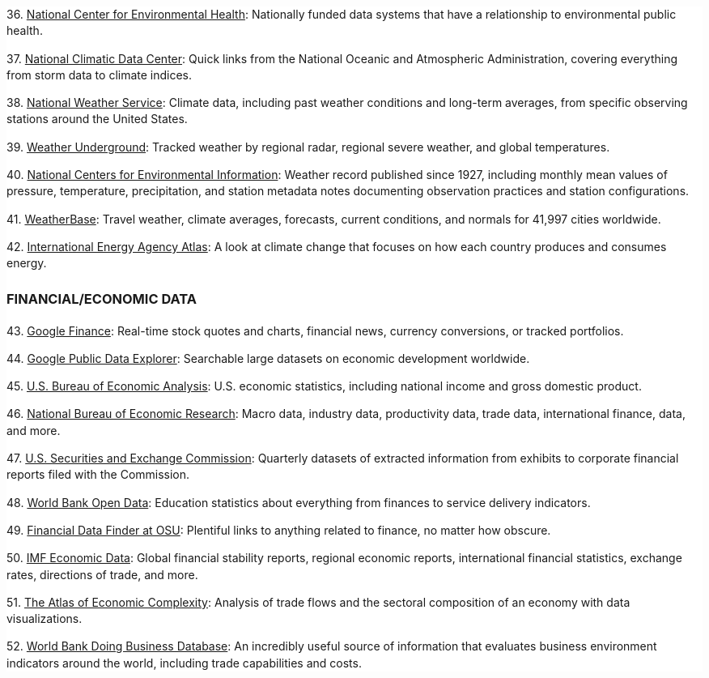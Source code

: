 <bold>36.  [National Center for Environmental Health](http://www.cdc.gov/nceh/data.htm):</bold>  Nationally funded data systems that have a relationship to environmental public health.

<bold>37.  [National Climatic Data Center](http://www.ncdc.noaa.gov/data-access/quick-links#loc-clim):</bold>  Quick links  from the National Oceanic and Atmospheric Administration, covering everything from storm data to climate indices.

<bold>38.  [National Weather Service](http://www.weather.gov/help-past-weather):</bold>  Climate data, including past weather conditions and long-term averages, from specific observing stations around the United States.

<bold>39.  [Weather Underground](https://www.wunderground.com/):</bold>  Tracked weather by regional radar, regional severe weather, and global temperatures.

<bold>40.  [National Centers for Environmental Information](https://www.ncdc.noaa.gov/wdcmet/data-access-search-viewer-tools/world-weather-records-wwr-clearinghouse):</bold>  Weather record published since 1927, including monthly mean values of pressure, temperature, precipitation, and station metadata notes documenting observation practices and station configurations.

<bold>41.  [WeatherBase](http://www.weatherbase.com/):</bold>  Travel weather, climate averages, forecasts, current conditions, and normals for 41,997 cities worldwide.

<bold>42.  [International Energy Agency Atlas](http://energyatlas.iea.org/?subject=-1118783123):</bold>  A look at climate change that focuses on how each country produces and consumes energy.

### FINANCIAL/ECONOMIC DATA

<bold>43.  [Google Finance](https://www.google.com/finance):</bold>  Real-time stock quotes and charts, financial news, currency conversions, or tracked portfolios.

<bold>44.  [Google Public Data Explorer](http://www.google.com/publicdata/directory):</bold>  Searchable large datasets on economic development worldwide.

<bold>45.  [U.S. Bureau of Economic Analysis](http://www.bea.gov/):</bold>  U.S. economic statistics, including national income and gross domestic product.

<bold>46.  [National Bureau of Economic Research](http://www.nber.org/data/):</bold>  Macro data, industry data, productivity data, trade data, international finance, data, and more.

<bold>47.  [U.S. Securities and Exchange Commission](https://www.sec.gov/dera/data/financial-statement-data-sets.html):</bold>  Quarterly datasets of extracted information from exhibits to corporate financial reports filed with the Commission.

<bold>48.  [World Bank Open Data](http://data.worldbank.org/):</bold>  Education statistics about everything from finances to service delivery indicators.

<bold>49.  [Financial Data Finder at OSU](http://fisher.osu.edu/fin/fdf/osudata.htm):</bold>  Plentiful links to anything related to finance, no matter how obscure.

<bold>50.  [IMF Economic Data](http://data.imf.org/?sk=7CB6619C-CF87-48DC-9443-2973E161ABEB):</bold>  Global financial stability reports, regional economic reports, international financial statistics, exchange rates, directions of trade, and more.

<bold>51.  [The Atlas of Economic Complexity](http://atlas.cid.harvard.edu/):</bold>  Analysis of trade flows and the sectoral composition of an economy with data visualizations.

<bold>52.  [World Bank Doing Business Database](http://www.doingbusiness.org/rankings):</bold>  An incredibly useful source of information that evaluates business environment indicators around the world, including trade capabilities and costs.
